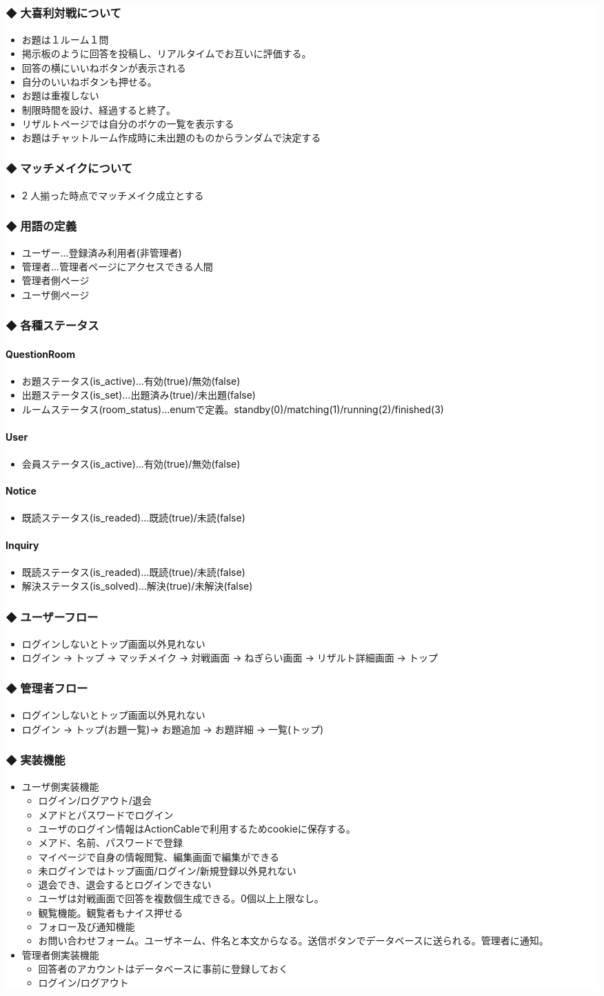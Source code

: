 ### ◆ 大喜利対戦について

- お題は１ルーム１問
- 掲示板のように回答を投稿し、リアルタイムでお互いに評価する。
- 回答の横にいいねボタンが表示される
- 自分のいいねボタンも押せる。
- お題は重複しない
- 制限時間を設け、経過すると終了。
- リザルトページでは自分のボケの一覧を表示する
- お題はチャットルーム作成時に未出題のものからランダムで決定する

### ◆ マッチメイクについて

- 2 人揃った時点でマッチメイク成立とする

### ◆ 用語の定義

- ユーザー...登録済み利用者(非管理者)
- 管理者...管理者ページにアクセスできる人間
- 管理者側ページ
- ユーザ側ページ

### ◆ 各種ステータス

#### QuestionRoom
- お題ステータス(is_active)...有効(true)/無効(false)
- 出題ステータス(is_set)...出題済み(true)/未出題(false)
- ルームステータス(room_status)...enumで定義。standby(0)/matching(1)/running(2)/finished(3)
#### User
- 会員ステータス(is_active)...有効(true)/無効(false)
#### Notice
- 既読ステータス(is_readed)...既読(true)/未読(false)
#### Inquiry
- 既読ステータス(is_readed)...既読(true)/未読(false)
- 解決ステータス(is_solved)...解決(true)/未解決(false)

### ◆ ユーザーフロー

- ログインしないとトップ画面以外見れない
- ログイン → トップ → マッチメイク → 対戦画面 → ねぎらい画面 → リザルト詳細画面 → トップ

### ◆ 管理者フロー

- ログインしないとトップ画面以外見れない
- ログイン → トップ(お題一覧)→ お題追加 → お題詳細 → 一覧(トップ)

### ◆ 実装機能

- ユーザ側実装機能
  - ログイン/ログアウト/退会
  - メアドとパスワードでログイン
  - ユーザのログイン情報はActionCableで利用するためcookieに保存する。
  - メアド、名前、パスワードで登録
  - マイページで自身の情報閲覧、編集画面で編集ができる
  - 未ログインではトップ画面/ログイン/新規登録以外見れない
  - 退会でき、退会するとログインできない
  - ユーザは対戦画面で回答を複数個生成できる。0個以上上限なし。
  - 観覧機能。観覧者もナイス押せる
  - フォロー及び通知機能
  - お問い合わせフォーム。ユーザネーム、件名と本文からなる。送信ボタンでデータベースに送られる。管理者に通知。
- 管理者側実装機能
  - 回答者のアカウントはデータベースに事前に登録しておく
  - ログイン/ログアウト